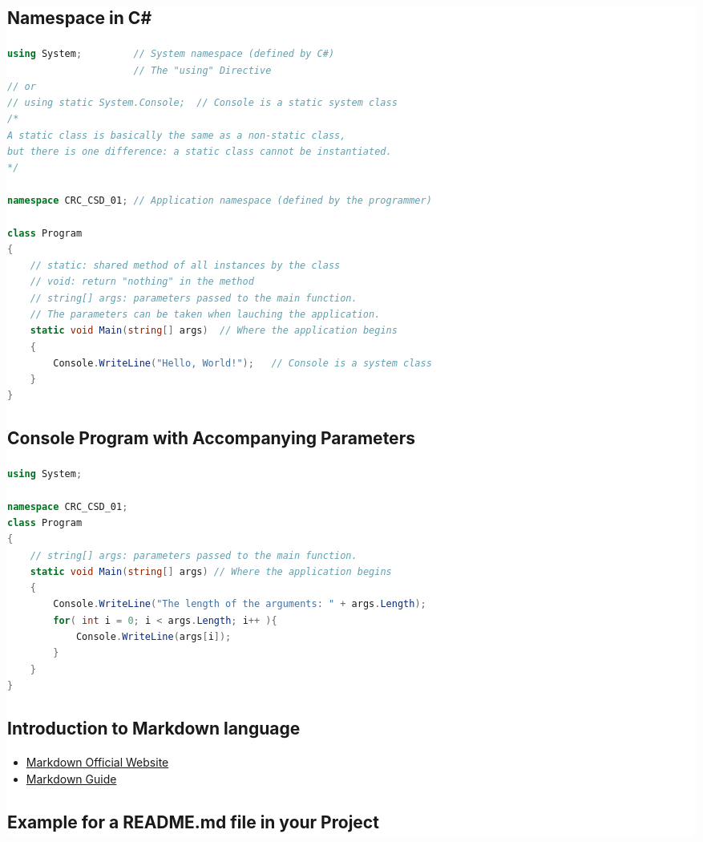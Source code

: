 ## Namespace in C#
```csharp
using System;         // System namespace (defined by C#)
                      // The "using" Directive
// or
// using static System.Console;  // Console is a static system class
/*
A static class is basically the same as a non-static class,
but there is one difference: a static class cannot be instantiated.
*/

namespace CRC_CSD_01; // Application namespace (defined by the programmer)

class Program
{
    // static: shared method of all instances by the class
    // void: return "nothing" in the method
    // string[] args: parameters passed to the main function.
    // The parameters can be taken when lauching the application.
    static void Main(string[] args)  // Where the application begins
    {
        Console.WriteLine("Hello, World!");   // Console is a system class
    }
}
```

## Console Program with Accompanying Parameters
```csharp
using System;

namespace CRC_CSD_01;
class Program
{
    // string[] args: parameters passed to the main function.
    static void Main(string[] args) // Where the application begins
    {
        Console.WriteLine("The length of the arguments: " + args.Length);
        for( int i = 0; i < args.Length; i++ ){
            Console.WriteLine(args[i]);
        }
    }
}
```

## Introduction to Markdown language
  * [Markdown Official Website](https://daringfireball.net/projects/markdown/)
  * [Markdown Guide](https://www.markdownguide.org/)


## Example for a README.md file in your Project
